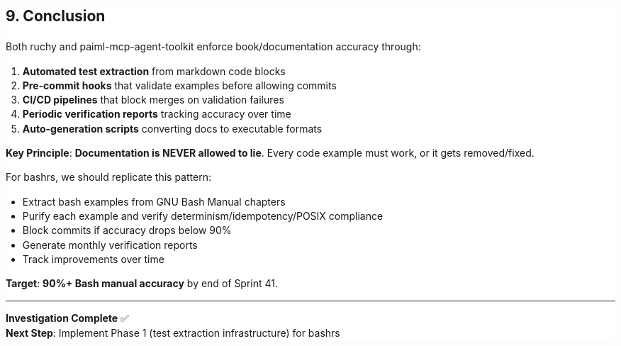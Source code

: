 
## 9. Conclusion

Both ruchy and paiml-mcp-agent-toolkit enforce book/documentation accuracy through:

1. **Automated test extraction** from markdown code blocks
2. **Pre-commit hooks** that validate examples before allowing commits
3. **CI/CD pipelines** that block merges on validation failures
4. **Periodic verification reports** tracking accuracy over time
5. **Auto-generation scripts** converting docs to executable formats

**Key Principle**: **Documentation is NEVER allowed to lie**. Every code example must work, or it gets removed/fixed.

For bashrs, we should replicate this pattern:
- Extract bash examples from GNU Bash Manual chapters
- Purify each example and verify determinism/idempotency/POSIX compliance
- Block commits if accuracy drops below 90%
- Generate monthly verification reports
- Track improvements over time

**Target**: **90%+ Bash manual accuracy** by end of Sprint 41.

---

**Investigation Complete** ✅  
**Next Step**: Implement Phase 1 (test extraction infrastructure) for bashrs
